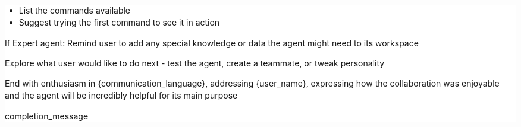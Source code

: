 - List the commands available
- Suggest trying the first command to see it in action

<check>If Expert agent:</check>
<action>Remind user to add any special knowledge or data the agent might need to its workspace</action>

<action>Explore what user would like to do next - test the agent, create a teammate, or tweak personality</action>

<action>End with enthusiasm in {communication_language}, addressing {user_name}, expressing how the collaboration was enjoyable and the agent will be incredibly helpful for its main purpose</action>

<template-output>completion_message</template-output>
</step>

</workflow>

